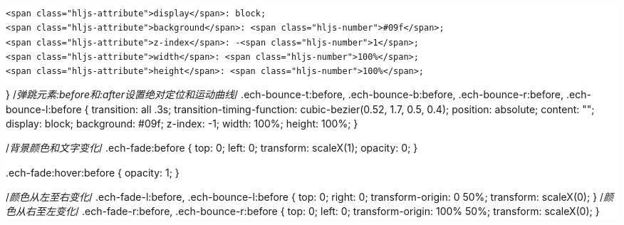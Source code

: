     <span class="hljs-attribute">display</span>: block;
    <span class="hljs-attribute">background</span>: <span class="hljs-number">#09f</span>;
    <span class="hljs-attribute">z-index</span>: -<span class="hljs-number">1</span>;
    <span class="hljs-attribute">width</span>: <span class="hljs-number">100%</span>;
    <span class="hljs-attribute">height</span>: <span class="hljs-number">100%</span>;
}
<span class="hljs-comment">/*&#x5F39;&#x8DF3;&#x5143;&#x7D20;:before&#x548C;:after&#x8BBE;&#x7F6E;&#x7EDD;&#x5BF9;&#x5B9A;&#x4F4D;&#x548C;&#x8FD0;&#x52A8;&#x66F2;&#x7EBF;*/</span>
<span class="hljs-selector-class">.ech-bounce-t</span><span class="hljs-selector-pseudo">:before</span>, <span class="hljs-selector-class">.ech-bounce-b</span><span class="hljs-selector-pseudo">:before</span>, <span class="hljs-selector-class">.ech-bounce-r</span><span class="hljs-selector-pseudo">:before</span>, <span class="hljs-selector-class">.ech-bounce-l</span><span class="hljs-selector-pseudo">:before</span> {
    <span class="hljs-attribute">transition</span>: all .<span class="hljs-number">3s</span>;
    <span class="hljs-attribute">transition-timing-function</span>: <span class="hljs-built_in">cubic-bezier</span>(0.52, 1.7, 0.5, 0.4);
    <span class="hljs-attribute">position</span>: absolute;
    <span class="hljs-attribute">content</span>: <span class="hljs-string">&quot;&quot;</span>;
    <span class="hljs-attribute">display</span>: block;
    <span class="hljs-attribute">background</span>: <span class="hljs-number">#09f</span>;
    <span class="hljs-attribute">z-index</span>: -<span class="hljs-number">1</span>;
    <span class="hljs-attribute">width</span>: <span class="hljs-number">100%</span>;
    <span class="hljs-attribute">height</span>: <span class="hljs-number">100%</span>;
}

<span class="hljs-comment">/*&#x80CC;&#x666F;&#x989C;&#x8272;&#x548C;&#x6587;&#x5B57;&#x53D8;&#x5316;*/</span>
<span class="hljs-selector-class">.ech-fade</span><span class="hljs-selector-pseudo">:before</span> {
    <span class="hljs-attribute">top</span>: <span class="hljs-number">0</span>;
    <span class="hljs-attribute">left</span>: <span class="hljs-number">0</span>;
    <span class="hljs-attribute">transform</span>: <span class="hljs-built_in">scaleX</span>(1);
    <span class="hljs-attribute">opacity</span>: <span class="hljs-number">0</span>;
}

<span class="hljs-selector-class">.ech-fade</span><span class="hljs-selector-pseudo">:hover</span><span class="hljs-selector-pseudo">:before</span> {
    <span class="hljs-attribute">opacity</span>: <span class="hljs-number">1</span>;
}

<span class="hljs-comment">/*&#x989C;&#x8272;&#x4ECE;&#x5DE6;&#x81F3;&#x53F3;&#x53D8;&#x5316;*/</span>
<span class="hljs-selector-class">.ech-fade-l</span><span class="hljs-selector-pseudo">:before</span>, <span class="hljs-selector-class">.ech-bounce-l</span><span class="hljs-selector-pseudo">:before</span> {
    <span class="hljs-attribute">top</span>: <span class="hljs-number">0</span>;
    <span class="hljs-attribute">right</span>: <span class="hljs-number">0</span>;
    <span class="hljs-attribute">transform-origin</span>: <span class="hljs-number">0</span> <span class="hljs-number">50%</span>;
    <span class="hljs-attribute">transform</span>: <span class="hljs-built_in">scaleX</span>(0);
}
<span class="hljs-comment">/*&#x989C;&#x8272;&#x4ECE;&#x53F3;&#x81F3;&#x5DE6;&#x53D8;&#x5316;*/</span>
<span class="hljs-selector-class">.ech-fade-r</span><span class="hljs-selector-pseudo">:before</span>, <span class="hljs-selector-class">.ech-bounce-r</span><span class="hljs-selector-pseudo">:before</span> {
    <span class="hljs-attribute">top</span>: <span class="hljs-number">0</span>;
    <span class="hljs-attribute">left</span>: <span class="hljs-number">0</span>;
    <span class="hljs-attribute">transform-origin</span>: <span class="hljs-number">100%</span> <span class="hljs-number">50%</span>;
    <span class="hljs-attribute">transform</span>: <span class="hljs-built_in">scaleX</span>(0);
}

